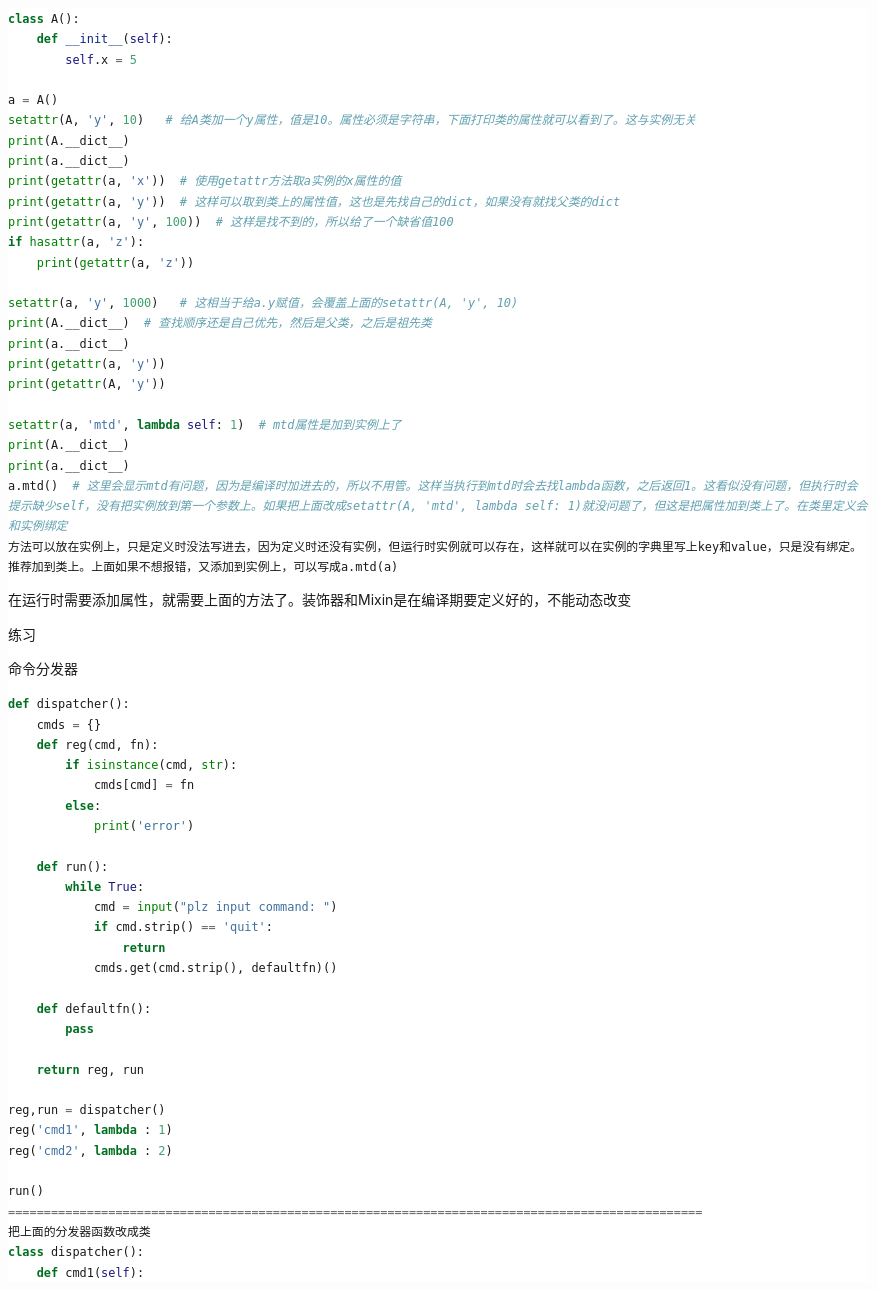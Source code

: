 ```python
class A():
    def __init__(self):
        self.x = 5

a = A()
setattr(A, 'y', 10)   # 给A类加一个y属性，值是10。属性必须是字符串，下面打印类的属性就可以看到了。这与实例无关
print(A.__dict__)
print(a.__dict__)
print(getattr(a, 'x'))  # 使用getattr方法取a实例的x属性的值
print(getattr(a, 'y'))  # 这样可以取到类上的属性值，这也是先找自己的dict，如果没有就找父类的dict
print(getattr(a, 'y', 100))  # 这样是找不到的，所以给了一个缺省值100
if hasattr(a, 'z'):
    print(getattr(a, 'z'))
    
setattr(a, 'y', 1000)   # 这相当于给a.y赋值，会覆盖上面的setattr(A, 'y', 10) 
print(A.__dict__)  # 查找顺序还是自己优先，然后是父类，之后是祖先类
print(a.__dict__)
print(getattr(a, 'y'))
print(getattr(A, 'y'))

setattr(a, 'mtd', lambda self: 1)  # mtd属性是加到实例上了
print(A.__dict__)
print(a.__dict__)
a.mtd()  # 这里会显示mtd有问题，因为是编译时加进去的，所以不用管。这样当执行到mtd时会去找lambda函数，之后返回1。这看似没有问题，但执行时会提示缺少self，没有把实例放到第一个参数上。如果把上面改成setattr(A, 'mtd', lambda self: 1)就没问题了，但这是把属性加到类上了。在类里定义会和实例绑定
方法可以放在实例上，只是定义时没法写进去，因为定义时还没有实例，但运行时实例就可以存在，这样就可以在实例的字典里写上key和value，只是没有绑定。推荐加到类上。上面如果不想报错，又添加到实例上，可以写成a.mtd(a)
```

在运行时需要添加属性，就需要上面的方法了。装饰器和Mixin是在编译期要定义好的，不能动态改变

练习

命令分发器

```python
def dispatcher():
    cmds = {}
    def reg(cmd, fn):
        if isinstance(cmd, str):
        	cmds[cmd] = fn
        else:
            print('error')
    
    def run():
        while True:
        	cmd = input("plz input command: ")
            if cmd.strip() == 'quit':
                return
            cmds.get(cmd.strip(), defaultfn)()
    
    def defaultfn():
        pass
    
    return reg, run

reg,run = dispatcher()
reg('cmd1', lambda : 1)
reg('cmd2', lambda : 2)

run()
=================================================================================================
把上面的分发器函数改成类
class dispatcher():
    def cmd1(self):
```